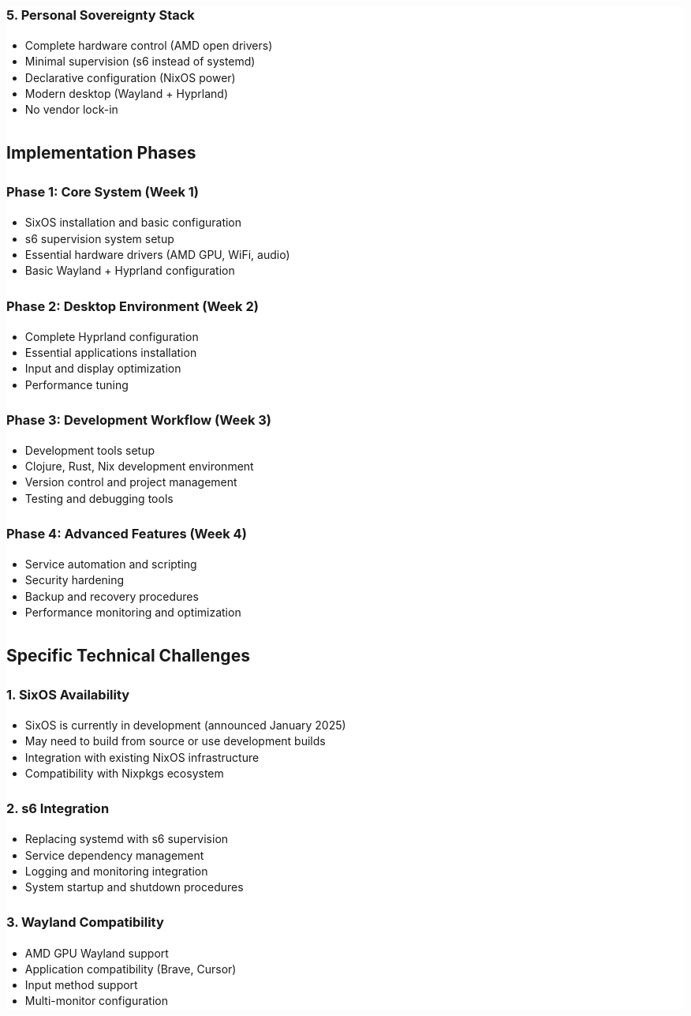 ### 5. Personal Sovereignty Stack
- Complete hardware control (AMD open drivers)
- Minimal supervision (s6 instead of systemd)
- Declarative configuration (NixOS power)
- Modern desktop (Wayland + Hyprland)
- No vendor lock-in

## Implementation Phases

### Phase 1: Core System (Week 1)
- SixOS installation and basic configuration
- s6 supervision system setup
- Essential hardware drivers (AMD GPU, WiFi, audio)
- Basic Wayland + Hyprland configuration

### Phase 2: Desktop Environment (Week 2)
- Complete Hyprland configuration
- Essential applications installation
- Input and display optimization
- Performance tuning

### Phase 3: Development Workflow (Week 3)
- Development tools setup
- Clojure, Rust, Nix development environment
- Version control and project management
- Testing and debugging tools

### Phase 4: Advanced Features (Week 4)
- Service automation and scripting
- Security hardening
- Backup and recovery procedures
- Performance monitoring and optimization

## Specific Technical Challenges

### 1. SixOS Availability
- SixOS is currently in development (announced January 2025)
- May need to build from source or use development builds
- Integration with existing NixOS infrastructure
- Compatibility with Nixpkgs ecosystem

### 2. s6 Integration
- Replacing systemd with s6 supervision
- Service dependency management
- Logging and monitoring integration
- System startup and shutdown procedures

### 3. Wayland Compatibility
- AMD GPU Wayland support
- Application compatibility (Brave, Cursor)
- Input method support
- Multi-monitor configuration
